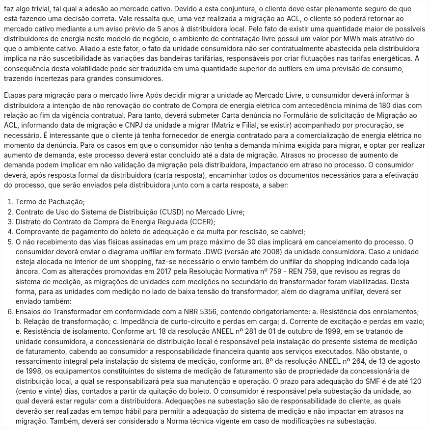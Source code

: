 faz algo trivial, tal qual a adesão ao mercado cativo. Devido a esta conjuntura, o cliente deve estar plenamente seguro de que está fazendo uma decisão correta. Vale ressalta que, uma vez realizada a migração ao ACL, o cliente só poderá retornar ao mercado cativo mediante a um aviso prévio de 5 anos à distribuidora local.
Pelo fato de existir uma quantidade maior de possíveis distribuidores de energia neste modelo de negócio, o ambiente de contratação livre possui um valor por MWh mais atrativo do que o ambiente cativo. Aliado a este fator, o fato da unidade consumidora não ser contratualmente abastecida pela distribuidora implica na não suscetibilidade às variações das bandeiras tarifárias, responsáveis por criar flutuações nas tarifas energéticas. A consequência desta volatilidade pode ser traduzida em uma quantidade superior de outliers em uma previsão de consumo, trazendo incertezas para grandes consumidores.

Etapas para migração para o mercado livre
Após decidir migrar a unidade ao Mercado Livre, o consumidor deverá informar à distribuidora a intenção de não renovação do contrato de Compra de energia elétrica com antecedência mínima de 180 dias com relação ao fim da vigência contratual. Para tanto, deverá submeter Carta denúncia no Formulário de solicitação de Migração ao ACL, informando data de migração e CNPJ da unidade a migrar (Matriz e Filial, se existir) acompanhado por procuração, se necessário.
É interessante que o cliente já tenha fornecedor de energia contratado para a comercialização de energia elétrica no momento da denúncia.
Para os casos em que o consumidor não tenha a demanda mínima exigida para migrar, e optar por realizar aumento de demanda, este processo deverá estar concluído até a data de migração. Atrasos no processo de aumento de demanda podem implicar em não validação da migração pela distribuidora, impactando em atraso no processo.
O consumidor deverá, após resposta formal da distribuidora (carta resposta), encaminhar todos os documentos necessários para a efetivação do processo, que serão enviados pela distribuidora junto com a carta resposta, a saber:
1.	Termo de Pactuação; 
2.	Contrato de Uso do Sistema de Distribuição (CUSD) no Mercado Livre;
3.	Distrato do Contrato de Compra de Energia Regulada (CCER);
4.	Comprovante de pagamento do boleto de adequação e da multa por rescisão, se cabível;
5.	O não recebimento das vias físicas assinadas em um prazo máximo de 30 dias implicará em cancelamento do processo.
O consumidor deverá enviar o diagrama unifilar em formato .DWG (versão até 2008) da unidade consumidora. Caso a unidade esteja alocada no interior de um shopping, faz-se necessário o envio também do unifilar do shopping indicando cada loja âncora.
Com as alterações promovidas em 2017 pela Resolução Normativa nº 759 - REN 759, que revisou as regras do sistema de medição, as migrações de unidades com medições no secundário do transformador foram viabilizadas. Desta forma, para as unidades com medição no lado de baixa tensão do transformador, além do diagrama unifilar, deverá ser enviado também:
1.	Ensaios do Transformador em conformidade com a NBR 5356, contendo obrigatoriamente:
a.	Resistência dos enrolamentos;
b.	Relação de transformação;
c.	Impedância de curto-circuito e perdas em carga;
d.	Corrente de excitação e perdas em vazio;
e.	 Resistência de isolamento.
Conforme art. 18 da resolução ANEEL nº 281 de 01 de outubro de 1999, em se tratando de unidade consumidora, a concessionária de distribuição local é responsável pela instalação do presente sistema de medição de faturamento, cabendo ao consumidor a responsabilidade financeira quanto aos serviços executados. Não obstante, o ressarcimento integral pela instalação do sistema de medição, conforme art. 8º da resolução ANEEL nº 264, de 13 de agosto de 1998, os equipamentos constituintes do sistema de medição de faturamento são de propriedade da concessionária de distribuição local, a qual se responsabilizará pela sua manutenção e operação. O prazo para adequação do SMF é de até 120 (cento e vinte) dias, contados a partir da quitação do boleto.
O consumidor é responsável pela subestação da unidade, ao qual deverá estar regular com a distribuidora. Adequações na subestação são de responsabilidade do cliente, as quais deverão ser realizadas em tempo hábil para permitir a adequação do sistema de medição e não impactar em atrasos na migração. Também, deverá ser considerado a Norma técnica vigente em caso de modificações na subestação.
